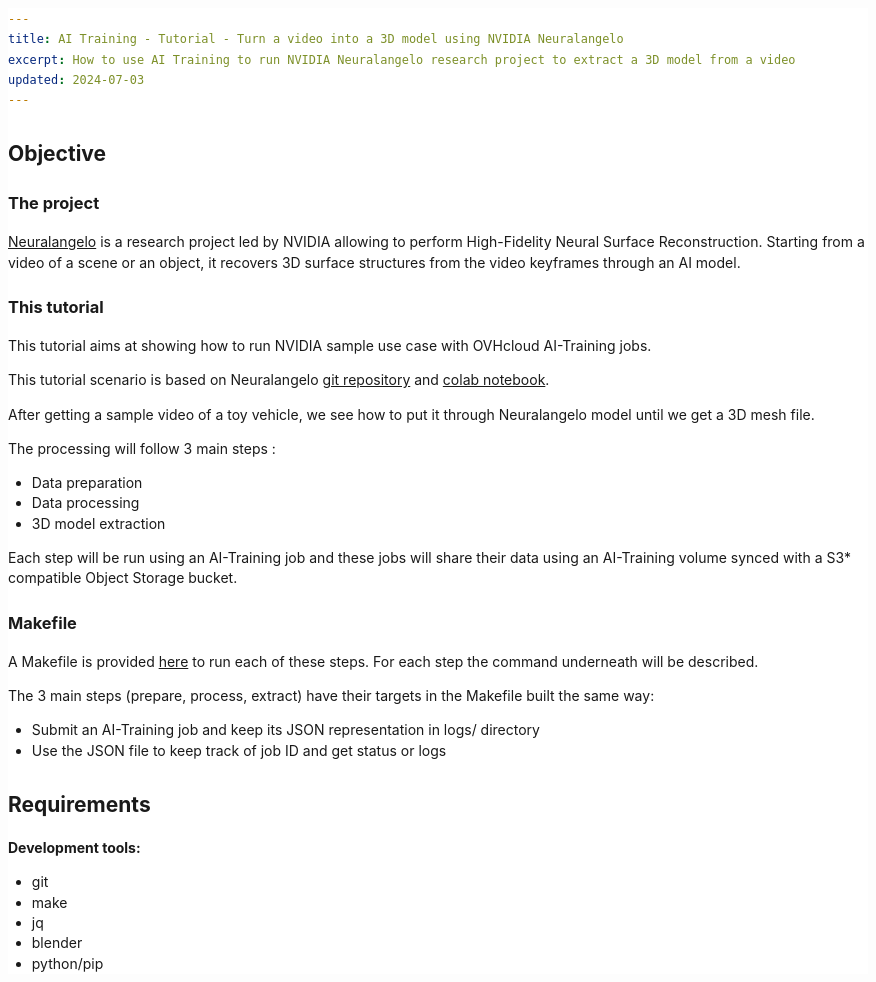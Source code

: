 ```yaml
---
title: AI Training - Tutorial - Turn a video into a 3D model using NVIDIA Neuralangelo
excerpt: How to use AI Training to run NVIDIA Neuralangelo research project to extract a 3D model from a video
updated: 2024-07-03
---
```


## Objective

### The project

[Neuralangelo](https://research.nvidia.com/labs/dir/neuralangelo/) is a research project led by NVIDIA allowing to perform High-Fidelity Neural Surface Reconstruction.
Starting from a video of a scene or an object, it recovers 3D surface structures from the video keyframes through an AI model.

### This tutorial

This tutorial aims at showing how to run NVIDIA sample use case with OVHcloud AI-Training jobs.

This tutorial scenario is based on Neuralangelo [git repository](https://github.com/NVlabs/neuralangelo) and [colab notebook](https://colab.research.google.com/drive/13u8DX9BNzQwiyPPCB7_4DbSxiQ5-_nGF#scrollTo=FUhJIThkeQoi).

After getting a sample video of a toy vehicle, we see how to put it through Neuralangelo model until we get a 3D mesh
file.

The processing will follow 3 main steps :

- Data preparation
- Data processing
- 3D model extraction

Each step will be run using an AI-Training job and these jobs will share their data using an AI-Training volume synced with a S3* compatible Object Storage bucket.

### Makefile

A Makefile is provided [here](https://github.com/ovh/ai-training-examples/tree/main/jobs/neuralangelo/Makefile) to run each of these steps. For each step the command underneath will be described.

The 3 main steps (prepare, process, extract) have their targets in the Makefile built the same way:

- Submit an AI-Training job and keep its JSON representation in logs/ directory
- Use the JSON file to keep track of job ID and get status or logs

## Requirements

**Development tools:**

- git
- make
- jq
- blender
- python/pip
